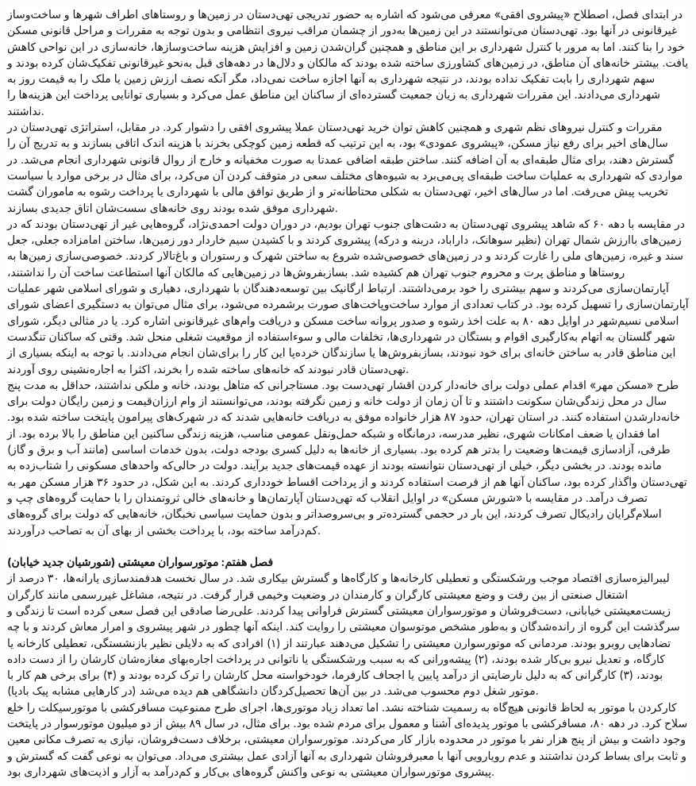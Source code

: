 در ابتدای فصل، اصطلاح «پیشروی افقی» معرفی می‌شود که اشاره به حضور تدریجی تهی‌دستان در زمین‌ها و روستاهای اطراف شهرها و ساخت‌وساز غیرقانونی در آنها بود. تهی‌دستان می‌توانستند در این زمین‌ها به‌دور از چشمان مراقب نیروی انتظامی و بدون توجه به مقررات و مراحل قانونی مسکن خود را بنا کنند. اما به مرور با کنترل شهرداری بر این مناطق و همچنین گران‌شدن زمین و افزایش هزینه ساخت‌وسازها، خانه‌سازی در این نواحی کاهش یافت. بیشتر خانه‌های آن مناطق، در زمین‌های کشاورزی ساخته شده بودند که مالکان و دلال‌ها در دهه‌های قبل به‌نحو غیرقانونی تفکیک‌شان کرده بودند و سهم شهرداری را بابت تفکیک نداده بودند، در نتیجه شهرداری به آنها اجازه ساخت نمی‌داد، مگر آنکه نصف ارزش زمین یا ملک را به قیمت روز به شهرداری می‌دادند. این مقررات شهرداری به زیان جمعیت گسترده‌ای از ساکنان این مناطق عمل می‌کرد و بسیاری توانایی پرداخت این هزینه‌ها را نداشتند.<br>
مقررات و کنترل نیروهای نظم شهری و همچنین کاهش توان خرید تهی‌دستان عملا پیشروی افقی را دشوار کرد. در مقابل، استراتژی تهی‌دستان در سال‌های اخیر برای رفع نیاز مسکن، «پیشروی عمودی» بود، به این ترتیب که قطعه زمین کوچکی بخرند با هزینه اندک اتاقی بسازند و به تدریج آن را گسترش دهند، برای مثال طبقه‌ای به آن اضافه کنند. ساختن طبقه اضافی عمدتا به صورت مخفیانه و خارج از روال قانونی شهرداری انجام می‌شد. در مواردی که شهرداری به عملیات ساخت طبقه‌ای پی‌می‌برد به شیوه‌های مختلف سعی در متوقف کردن آن می‌کرد، برای مثال در برخی موارد با سیاست تخریب پیش می‌رفت. اما در سال‌های اخیر، تهی‌دستان به شکلی محتاطانه‌تر و از طریق توافق مالی با شهرداری یا پرداخت رشوه به ماموران گشت شهرداری موفق شده بودند روی خانه‌های سست‌شان اتاق جدیدی بسازند.<br>
در مقایسه با دهه ۶۰ که شاهد پیشروی تهی‌دستان به دشت‌های جنوب تهران بودیم، در دوران دولت احمدی‌نژاد، گروه‌هایی غیر از تهی‌دستان بودند که در زمین‌های باارزش شمال تهران (نظیر سوهانک، داراباد، دربنه و درکه) پیشروی کردند و با کشیدن سیم خاردار دور زمین‌ها، ساختن امامزاده جعلی، جعل سند و غیره، زمین‌های ملی را غارت کردند و در زمین‌های خصوصی‌شده شروع به ساختن شهرک و رستوران و باغ‌تالار کردند. خصوصی‌سازی زمین‌ها به روستاها و مناطق پرت و محروم جنوب تهران هم کشیده شد. بسازبفروش‌ها در زمین‌هایی که مالکان آنها استطاعت ساخت آن را نداشتند، آپارتمان‌سازی می‌کردند و سهم بیشتری را خود برمی‌داشتند. ارتباط ارگانیک بین توسعه‌دهندگان با شهرداری، دهیاری و شورای اسلامی شهر عملیات آپارتمان‌سازی را تسهیل کرده بود. در کتاب تعدادی از موارد ساخت‌وپاخت‌های صورت برشمرده می‌شود، برای مثال می‌توان به دستگیری اعضای شورای اسلامی نسیم‌شهر در اوایل دهه ۸۰ به علت اخذ رشوه و صدور پروانه ساخت مسکن و دریافت وام‌های غیرقانونی اشاره کرد. یا در مثالی دیگر، شورای شهر گلستان به اتهام به‌کارگیری اقوام و بستگان در شهرداری‌ها، تخلفات مالی و سوءاستفاده از موقعیت شغلی منحل شد. وقتی که ساکنان تنگدست این مناطق قادر به ساختن خانه‌ای برای خود نبودند، بسازبفروش‌ها یا سازندگان خرده‌پا این کار را برای‌شان انجام می‌دادند. با توجه به اینکه بسیاری از تهی‌دستان قادر نبودند که خانه‌های ساخته شده را بخرند، اکثرا به اجاره‌نشینی روی آوردند.<br>
طرح «مسکن مهر» اقدام عملی دولت برای خانه‌دار کردن اقشار تهی‌دست بود. مستاجرانی که متاهل بودند، خانه و ملکی نداشتند، حداقل به مدت پنج سال در محل زندگی‌شان سکونت داشتند و تا آن زمان از دولت خانه و زمین نگرفته بودند، می‌توانستند از وام ارزان‌قیمت و زمین رایگان دولت برای خانه‌دارشدن استفاده کنند. در استان تهران، حدود ۸۷ هزار خانواده موفق به دریافت خانه‌هایی شدند که در شهرک‌های پیرامون پایتخت ساخته شده بود. اما فقدان یا ضعف امکانات شهری، نظیر مدرسه، درمانگاه و شبکه حمل‌ونقل عمومی مناسب، هزینه زندگی ساکنین این مناطق را بالا برده بود. از طرفی، آزادسازی قیمت‌ها وضعیت را بدتر هم کرده بود. بسیاری از خانه‌ها به دلیل کسری بودجه دولت، بدون خدمات اساسی (مانند آب و برق و گاز) مانده بودند. در بخشی دیگر، خیلی از تهی‌دستان نتوانسته بودند از عهده قیمت‌های جدید برآیند. دولت در حالی‌که واحدهای مسکونی را شتاب‌زده به تهی‌دستان واگذار کرده بود، ساکنان آنها هم از فرصت استفاده کردند و از پرداخت اقساط خودداری کردند. به این شکل، در حدود ۳۶ هزار مسکن مهر به تصرف درآمد. در مقایسه با «شورش مسکن» در اوایل انقلاب که تهی‌دستان آپارتمان‌ها و خانه‌های خالی ثروتمندان را با حمایت گروه‌های چپ و اسلام‌گرایان رادیکال تصرف کردند، این بار در حجمی گسترده‌تر و بی‌سروصداتر و بدون حمایت سیاسی نخبگان، خانه‌هایی که دولت برای گروه‌های کم‌درآمد ساخته بود، با پرداخت بخشی از بهای آن به تصاحب درآوردند.<br>
<br>
<b>فصل هفتم: موتورسواران معیشتی (شورشیان جدید خیابان)</b>
<br>
لیبرالیزه‌سازی اقتصاد موجب ورشکستگی و تعطیلی کارخانه‌ها و کارگاه‌ها و گسترش بیکاری شد. در سال نخست هدفمندسازی یارانه‌ها، ۳۰ درصد از اشتغال صنعتی از بین رفت و وضع معیشتی کارگران و کارمندان در وضعیت وخیمی قرار گرفت. در نتیجه، مشاغل غیررسمی مانند کارگران زیست‌معیشتی خیابانی، دست‌فروشان و موتورسواران معیشتی گسترش فراوانی پیدا کردند. علی‌رضا صادقی این فصل سعی کرده است تا زندگی و سرگذشت این گروه از رانده‌شدگان و به‌طور مشخص موتوسوان معیشتی را روایت کند. اینکه آنها چطور در شهر پیشروی و امرار معاش کردند و با چه تضادهایی روبرو بودند. مردمانی که موتورسوارن معیشتی را تشکیل می‌دهند عبارتند از (۱) افرادی که به دلایلی نظیر بازنشستگی، تعطیلی کارخانه یا کارگاه، و تعدیل نیرو بی‌کار شده بودند، (۲) پیشه‌ورانی که به سبب ورشکستگی یا ناتوانی در پرداخت اجاره‌بهای مغازه‌شان کارشان را از دست داده بودند، (۳) کارگرانی که به دلیل نارضایتی از درآمد پایین یا اجحاف کارفرما، خودخواسته محل کارشان را ترک کرده بودند و (۴) برای برخی هم کار با موتور شغل دوم محسوب می‌شد. در بین آن‌ها تحصیل‌کردگان دانشگاهی هم دیده می‌شد (در کارهایی مشابه پیک بادپا).<br>
کارکردن با موتور به لحاظ قانونی هیچ‌گاه به رسمیت شناخته نشد. اما تعداد زیاد موتوری‌ها، اجرای طرح ممنوعیت مسافرکشی با موتورسیکلت را خلع سلاح کرد. در دهه ۸۰، مسافرکشی با موتور پدیده‌ای آشنا و معمول برای مردم شده بود. برای مثال، در سال ۸۹ بیش از دو میلیون موتورسوار در پایتخت وجود داشت و بیش از پنج‌ هزار نفر با موتور در محدوده بازار کار می‌کردند. موتورسواران معیشتی، برخلاف دست‌فروشان، نیازی به تصرف مکانی معین و ثابت برای بساط کردن نداشتند و عدم رویارویی آنها با معبرفروشان شهرداری به آنها آزادی عمل بیشتری می‌داد. می‌توان به نوعی گفت که گسترش و پیشروی موتورسواران معیشتی به نوعی واکنش گروه‌های بی‌کار و کم‌درآمد به آزار و اذیت‌های شهرداری بود.<br>